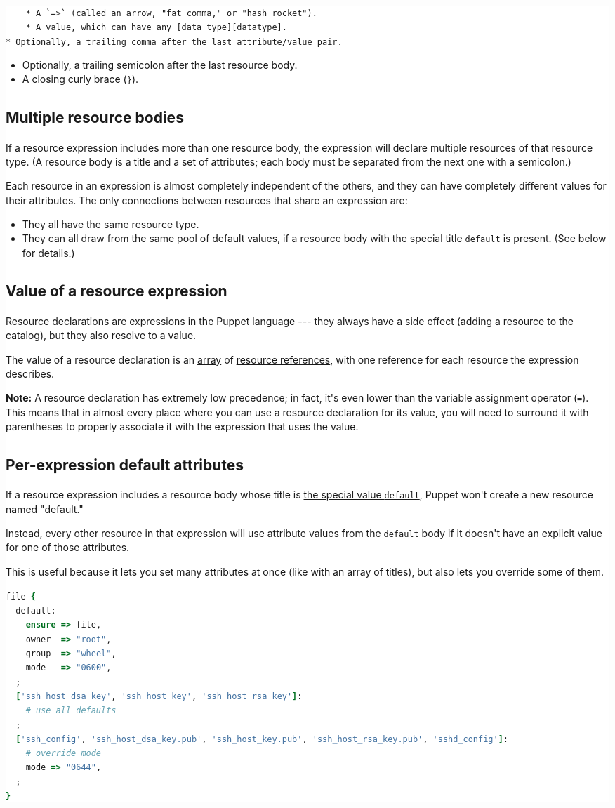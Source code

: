         * A `=>` (called an arrow, "fat comma," or "hash rocket").
        * A value, which can have any [data type][datatype].
    * Optionally, a trailing comma after the last attribute/value pair.
* Optionally, a trailing semicolon after the last resource body.
* A closing curly brace (`}`).


## Multiple resource bodies


If a resource expression includes more than one resource body, the expression will declare multiple resources of that resource type. (A resource body is a title and a set of attributes; each body must be separated from the next one with a semicolon.)

Each resource in an expression is almost completely independent of the others, and they can have completely different values for their attributes. The only connections between resources that share an expression are:

* They all have the same resource type.
* They can all draw from the same pool of default values, if a resource body with the special title `default` is present. (See below for details.)


## Value of a resource expression

Resource declarations are [expressions][] in the Puppet language --- they always have a side effect (adding a resource to the catalog), but they also resolve to a value.

The value of a resource declaration is an [array][] of [resource references][reference], with one reference for each resource the expression describes.

**Note:** A resource declaration has extremely low precedence; in fact, it's even lower than the variable assignment operator (`=`). This means that in almost every place where you can use a resource declaration for its value, you will need to surround it with parentheses to properly associate it with the expression that uses the value.


## Per-expression default attributes

[inpage_defaults]: #per-expression-default-attributes

If a resource expression includes a resource body whose title is [the special value `default`][default], Puppet won't create a new resource named "default."

Instead, every other resource in that expression will use attribute values from the `default` body if it doesn't have an explicit value for one of those attributes.

This is useful because it lets you set many attributes at once (like with an array of titles), but also lets you override some of them.

~~~ ruby
file {
  default:
    ensure => file,
    owner  => "root",
    group  => "wheel",
    mode   => "0600",
  ;
  ['ssh_host_dsa_key', 'ssh_host_key', 'ssh_host_rsa_key']:
    # use all defaults
  ;
  ['ssh_config', 'ssh_host_dsa_key.pub', 'ssh_host_key.pub', 'ssh_host_rsa_key.pub', 'sshd_config']:
    # override mode
    mode => "0644",
  ;
}
~~~


[append_attributes]: ./lang_classes.html#appending-to-resource-attributes
[inheritance]: ./lang_classes.html#inheritance
[resdefaults]: ./lang_defaults.html
[collector]: ./lang_collectors.html
[reference]: ./lang_data_resource_reference.html
[realize]: ./lang_virtual.html#syntax
[virtual]: ./lang_virtual.html
[resources]: ./lang_resources.html
[expressions]: ./lang_expressions.html
[string]: ./lang_data_string.html
[array]: ./lang_data_array.html
[hash]: ./lang_data_hash.html
[datatype]: ./lang_data.html
[resource_data_type]: ./lang_data_resource_type.html
[default]: ./lang_data_default.html
[hash_merge]: ./lang_expressions.html#merging
[catalog]: ./lang_summary.html#compilation-and-catalogs
[namevar]: ./lang_resources.html#namenamevar
[iteration]: ./lang_iteration.html
[inpage_splat]: #setting-attributes-from-a-hash
[inpage_abstract]: #using-an-abstract-resource-type